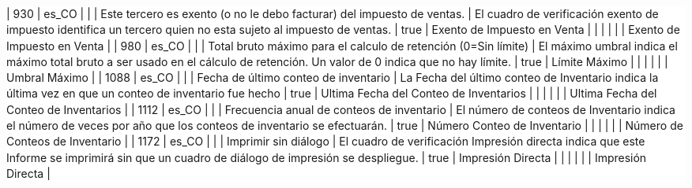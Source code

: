 |         930         | es\_CO |         |               |                    Este tercero es exento (o no le debo facturar) del impuesto de ventas.                    |                                                                                                                                                                                                                                                                                                                  El cuadro de verificación exento de impuesto identifica un tercero quien no esta sujeto al impuesto de ventas.                                                                                                                                                                                                                                                                                                                  |   true    |                 Exento de Impuesto en Venta                  |             |                                    |          |                        |                        |                 Exento de Impuesto en Venta                  |
|         980         | es\_CO |         |               |                        Total bruto máximo para el calculo de retención (0=Sin límite)                        |                                                                                                                                                                                                                                                                                                          El máximo umbral indica el máximo total bruto a ser usado en el cálculo de retención. Un valor de 0 indica que no hay límite.                                                                                                                                                                                                                                                                                                           |   true    |                        Límite Máximo                         |             |                                    |          |                        |                        |                        Umbral Máximo                         |
|        1088         | es\_CO |         |               |                                     Fecha de último conteo de inventario                                     |                                                                                                                                                                                                                                                                                                                      La Fecha del último conteo de Inventario indica la última vez en que un conteo de inventario fue hecho                                                                                                                                                                                                                                                                                                                      |   true    |            Ultima Fecha del Conteo de Inventarios            |             |                                    |          |                        |                        |            Ultima Fecha del Conteo de Inventarios            |
|        1112         | es\_CO |         |               |                                  Frecuencia anual de conteos de inventario                                   |                                                                                                                                                                                                                                                                                                                El número de conteos de Inventario indica el número de veces por año que los conteos de inventario se efectuarán.                                                                                                                                                                                                                                                                                                                 |   true    |                 Número Conteo de Inventario                  |             |                                    |          |                        |                        |               Número de Conteos de Inventario                |
|        1172         | es\_CO |         |               |                                             Imprimir sin diálogo                                             |                                                                                                                                                                                                                                                                                                    El cuadro de verificación Impresión directa indica que este Informe se imprimirá sin que un cuadro de diálogo de impresión se despliegue.                                                                                                                                                                                                                                                                                                     |   true    |                      Impresión Directa                       |             |                                    |          |                        |                        |                      Impresión Directa                       |